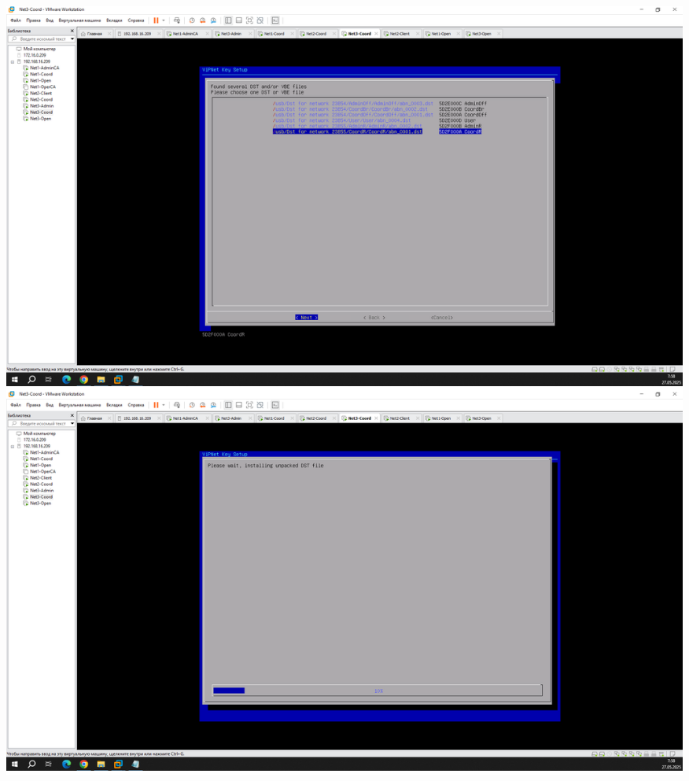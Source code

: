 ![screenshot_124.png](/demo-ib2025/screenshot_124.png)  
![screenshot_125.png](/demo-ib2025/screenshot_125.png)  